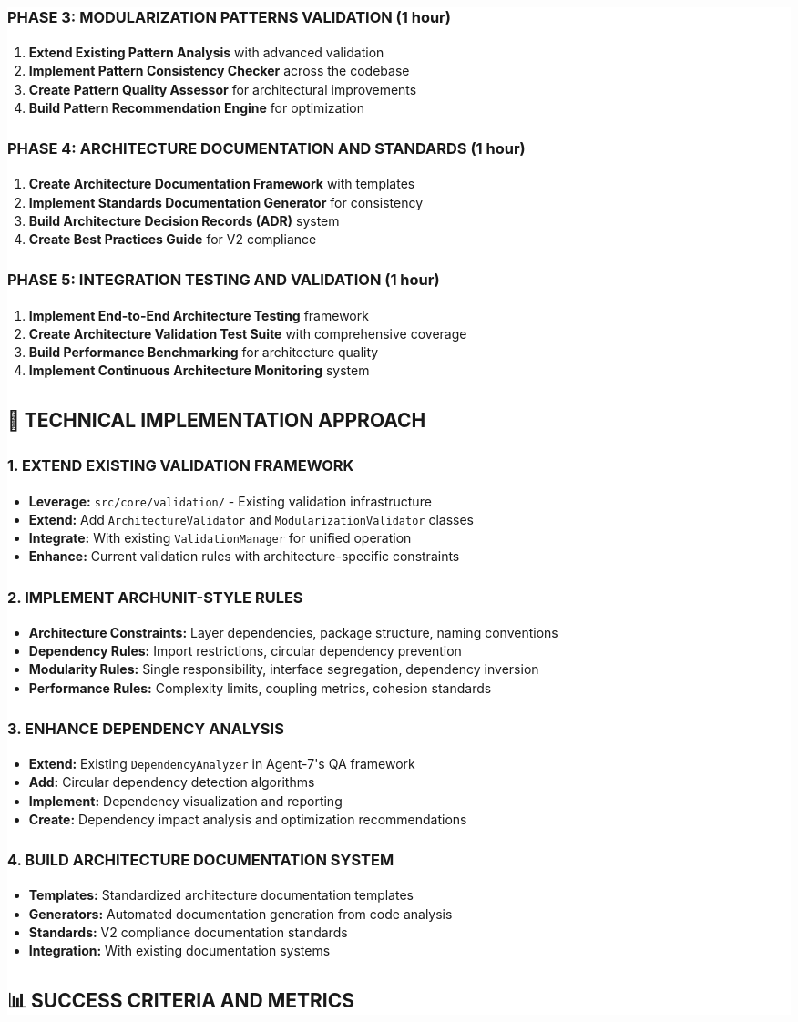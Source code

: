 ### **PHASE 3: MODULARIZATION PATTERNS VALIDATION (1 hour)**
1. **Extend Existing Pattern Analysis** with advanced validation
2. **Implement Pattern Consistency Checker** across the codebase
3. **Create Pattern Quality Assessor** for architectural improvements
4. **Build Pattern Recommendation Engine** for optimization

### **PHASE 4: ARCHITECTURE DOCUMENTATION AND STANDARDS (1 hour)**
1. **Create Architecture Documentation Framework** with templates
2. **Implement Standards Documentation Generator** for consistency
3. **Build Architecture Decision Records (ADR)** system
4. **Create Best Practices Guide** for V2 compliance

### **PHASE 5: INTEGRATION TESTING AND VALIDATION (1 hour)**
1. **Implement End-to-End Architecture Testing** framework
2. **Create Architecture Validation Test Suite** with comprehensive coverage
3. **Build Performance Benchmarking** for architecture quality
4. **Implement Continuous Architecture Monitoring** system

## 🔧 **TECHNICAL IMPLEMENTATION APPROACH**

### **1. EXTEND EXISTING VALIDATION FRAMEWORK**
- **Leverage:** `src/core/validation/` - Existing validation infrastructure
- **Extend:** Add `ArchitectureValidator` and `ModularizationValidator` classes
- **Integrate:** With existing `ValidationManager` for unified operation
- **Enhance:** Current validation rules with architecture-specific constraints

### **2. IMPLEMENT ARCHUNIT-STYLE RULES**
- **Architecture Constraints:** Layer dependencies, package structure, naming conventions
- **Dependency Rules:** Import restrictions, circular dependency prevention
- **Modularity Rules:** Single responsibility, interface segregation, dependency inversion
- **Performance Rules:** Complexity limits, coupling metrics, cohesion standards

### **3. ENHANCE DEPENDENCY ANALYSIS**
- **Extend:** Existing `DependencyAnalyzer` in Agent-7's QA framework
- **Add:** Circular dependency detection algorithms
- **Implement:** Dependency visualization and reporting
- **Create:** Dependency impact analysis and optimization recommendations

### **4. BUILD ARCHITECTURE DOCUMENTATION SYSTEM**
- **Templates:** Standardized architecture documentation templates
- **Generators:** Automated documentation generation from code analysis
- **Standards:** V2 compliance documentation standards
- **Integration:** With existing documentation systems

## 📊 **SUCCESS CRITERIA AND METRICS**

